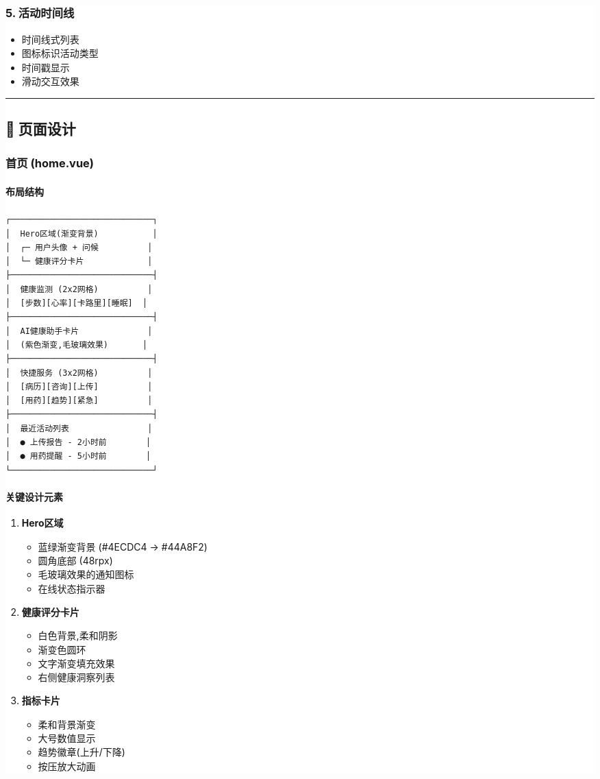 ### 5. 活动时间线

- 时间线式列表
- 图标标识活动类型
- 时间戳显示
- 滑动交互效果

---

## 📱 页面设计

### 首页 (home.vue)

#### 布局结构

```
┌─────────────────────────────┐
│  Hero区域(渐变背景)           │
│  ┌─ 用户头像 + 问候          │
│  └─ 健康评分卡片             │
├─────────────────────────────┤
│  健康监测 (2x2网格)          │
│  [步数][心率][卡路里][睡眠]  │
├─────────────────────────────┤
│  AI健康助手卡片              │
│  (紫色渐变,毛玻璃效果)       │
├─────────────────────────────┤
│  快捷服务 (3x2网格)          │
│  [病历][咨询][上传]          │
│  [用药][趋势][紧急]          │
├─────────────────────────────┤
│  最近活动列表                │
│  ● 上传报告 - 2小时前        │
│  ● 用药提醒 - 5小时前        │
└─────────────────────────────┘
```

#### 关键设计元素

1. **Hero区域**
   - 蓝绿渐变背景 (#4ECDC4 → #44A8F2)
   - 圆角底部 (48rpx)
   - 毛玻璃效果的通知图标
   - 在线状态指示器

2. **健康评分卡片**
   - 白色背景,柔和阴影
   - 渐变色圆环
   - 文字渐变填充效果
   - 右侧健康洞察列表

3. **指标卡片**
   - 柔和背景渐变
   - 大号数值显示
   - 趋势徽章(上升/下降)
   - 按压放大动画
